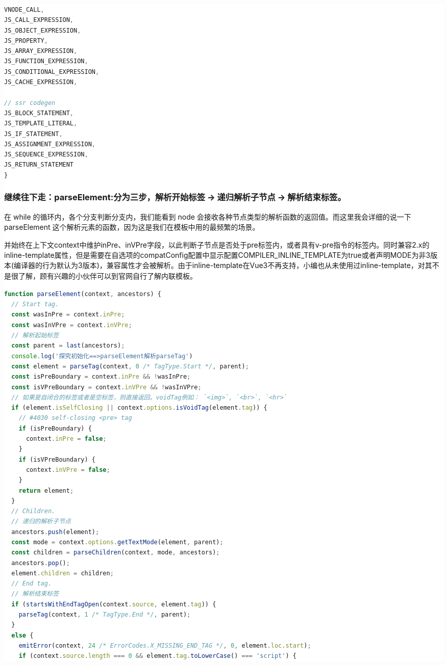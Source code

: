 ```js
VNODE_CALL,
JS_CALL_EXPRESSION,
JS_OBJECT_EXPRESSION,
JS_PROPERTY,
JS_ARRAY_EXPRESSION,
JS_FUNCTION_EXPRESSION,
JS_CONDITIONAL_EXPRESSION,
JS_CACHE_EXPRESSION,

// ssr codegen
JS_BLOCK_STATEMENT,
JS_TEMPLATE_LITERAL,
JS_IF_STATEMENT,
JS_ASSIGNMENT_EXPRESSION,
JS_SEQUENCE_EXPRESSION,
JS_RETURN_STATEMENT
}
```

### 继续往下走：parseElement:分为三步，解析开始标签 -> 递归解析子节点 -> 解析结束标签。
在 while 的循环内，各个分支判断分支内，我们能看到 node 会接收各种节点类型的解析函数的返回值。而这里我会详细的说一下 parseElement 这个解析元素的函数，因为这是我们在模板中用的最频繁的场景。

并始终在上下文context中维护inPre、inVPre字段，以此判断子节点是否处于pre标签内，或者具有v-pre指令的标签内。同时兼容2.x的inline-template属性，但是需要在自选项的compatConfig配置中显示配置COMPILER_INLINE_TEMPLATE为true或者声明MODE为非3版本(编译器的行为默认为3版本)，兼容属性才会被解析。由于inline-template在Vue3不再支持，小编也从未使用过inline-template，对其不是很了解，顾有兴趣的小伙伴可以到官网自行了解内联模板。
```js
function parseElement(context, ancestors) {
  // Start tag.
  const wasInPre = context.inPre;
  const wasInVPre = context.inVPre;
  // 解析起始标签
  const parent = last(ancestors);
  console.log('探究初始化==>parseElement解析parseTag')
  const element = parseTag(context, 0 /* TagType.Start */, parent);
  const isPreBoundary = context.inPre && !wasInPre;
  const isVPreBoundary = context.inVPre && !wasInVPre;
  // 如果是自闭合的标签或者是空标签，则直接返回。voidTag例如： `<img>`, `<br>`, `<hr>`
  if (element.isSelfClosing || context.options.isVoidTag(element.tag)) {
    // #4030 self-closing <pre> tag
    if (isPreBoundary) {
      context.inPre = false;
    }
    if (isVPreBoundary) {
      context.inVPre = false;
    }
    return element;
  }
  // Children.
  // 递归的解析子节点
  ancestors.push(element);
  const mode = context.options.getTextMode(element, parent);
  const children = parseChildren(context, mode, ancestors);
  ancestors.pop();
  element.children = children;
  // End tag.
  // 解析结束标签
  if (startsWithEndTagOpen(context.source, element.tag)) {
    parseTag(context, 1 /* TagType.End */, parent);
  }
  else {
    emitError(context, 24 /* ErrorCodes.X_MISSING_END_TAG */, 0, element.loc.start);
    if (context.source.length === 0 && element.tag.toLowerCase() === 'script') {
```
